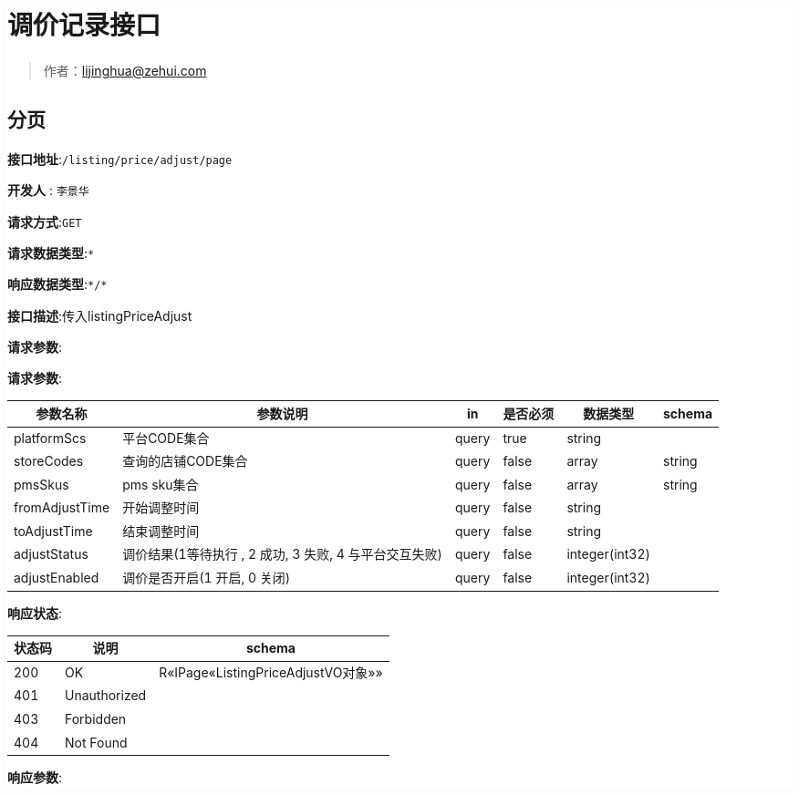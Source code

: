 # 调价记录接口

> 作者：lijinghua@zehui.com

## 分页


**接口地址**:`/listing/price/adjust/page`

**开发人** : `李景华`

**请求方式**:`GET`


**请求数据类型**:`*`


**响应数据类型**:`*/*`


**接口描述**:传入listingPriceAdjust


**请求参数**:


**请求参数**:


| 参数名称 | 参数说明 | in    | 是否必须 | 数据类型 | schema |
| -------- | -------- | ----- | -------- | -------- | ------ |
|platformScs|平台CODE集合|query|true|string||
|storeCodes|查询的店铺CODE集合|query|false|array|string|
|pmsSkus|pms sku集合|query|false|array|string|
|fromAdjustTime|开始调整时间|query|false|string||
|toAdjustTime|结束调整时间|query|false|string||
|adjustStatus|调价结果(1等待执行 , 2 成功, 3 失败, 4 与平台交互失败)|query|false|integer(int32)||
|adjustEnabled|调价是否开启(1 开启, 0 关闭)|query|false|integer(int32)||


**响应状态**:


| 状态码 | 说明 | schema |
| -------- | -------- | ----- | 
|200|OK|R«IPage«ListingPriceAdjustVO对象»»|
|401|Unauthorized||
|403|Forbidden||
|404|Not Found||


**响应参数**:
